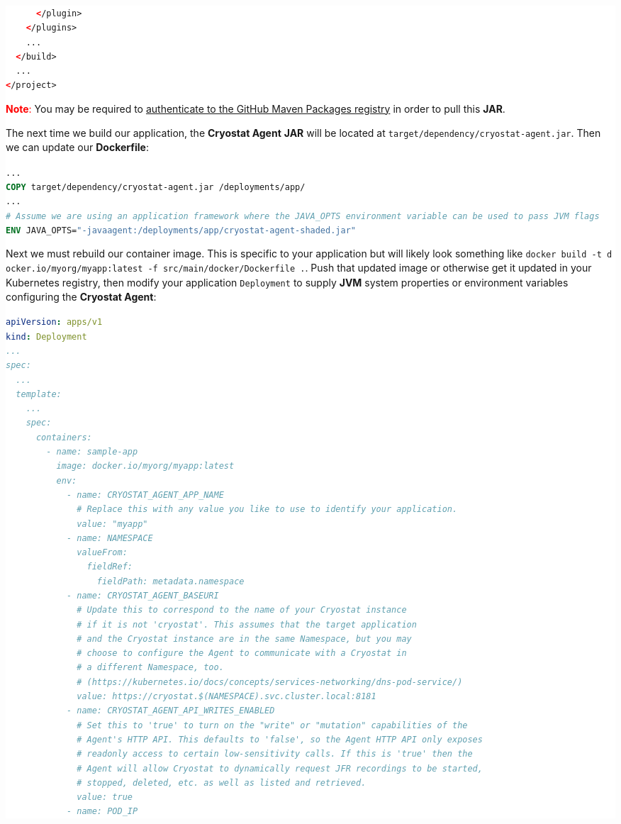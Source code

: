 ```xml
      </plugin>
    </plugins>
    ...
  </build>
  ...
</project>
```

<span style="color:red">**Note**:</span> You may be required to [authenticate to the GitHub Maven Packages registry](https://docs.github.com/en/packages/working-with-a-github-packages-registry/working-with-the-apache-maven-registry#installing-a-package) in order to pull this **JAR**.

The next time we build our application, the **Cryostat Agent** **JAR** will be located at `target/dependency/cryostat-agent.jar`. Then we can update our **Dockerfile**:

```Dockerfile
...
COPY target/dependency/cryostat-agent.jar /deployments/app/
...
# Assume we are using an application framework where the JAVA_OPTS environment variable can be used to pass JVM flags
ENV JAVA_OPTS="-javaagent:/deployments/app/cryostat-agent-shaded.jar"
```

Next we must rebuild our container image. This is specific to your application but will likely look something like `docker build -t docker.io/myorg/myapp:latest -f src/main/docker/Dockerfile .`.
Push that updated image or otherwise get it updated in your Kubernetes registry, then modify your application `Deployment` to supply **JVM** system properties or environment variables configuring
the **Cryostat Agent**:

```yaml
apiVersion: apps/v1
kind: Deployment
...
spec:
  ...
  template:
    ...
    spec:
      containers:
        - name: sample-app
          image: docker.io/myorg/myapp:latest
          env:
            - name: CRYOSTAT_AGENT_APP_NAME
              # Replace this with any value you like to use to identify your application.
              value: "myapp"
            - name: NAMESPACE
              valueFrom:
                fieldRef:
                  fieldPath: metadata.namespace
            - name: CRYOSTAT_AGENT_BASEURI
              # Update this to correspond to the name of your Cryostat instance
              # if it is not 'cryostat'. This assumes that the target application
              # and the Cryostat instance are in the same Namespace, but you may
              # choose to configure the Agent to communicate with a Cryostat in
              # a different Namespace, too.
              # (https://kubernetes.io/docs/concepts/services-networking/dns-pod-service/)
              value: https://cryostat.$(NAMESPACE).svc.cluster.local:8181
            - name: CRYOSTAT_AGENT_API_WRITES_ENABLED
              # Set this to 'true' to turn on the "write" or "mutation" capabilities of the
              # Agent's HTTP API. This defaults to 'false', so the Agent HTTP API only exposes
              # readonly access to certain low-sensitivity calls. If this is 'true' then the
              # Agent will allow Cryostat to dynamically request JFR recordings to be started,
              # stopped, deleted, etc. as well as listed and retrieved.
              value: true
            - name: POD_IP
```